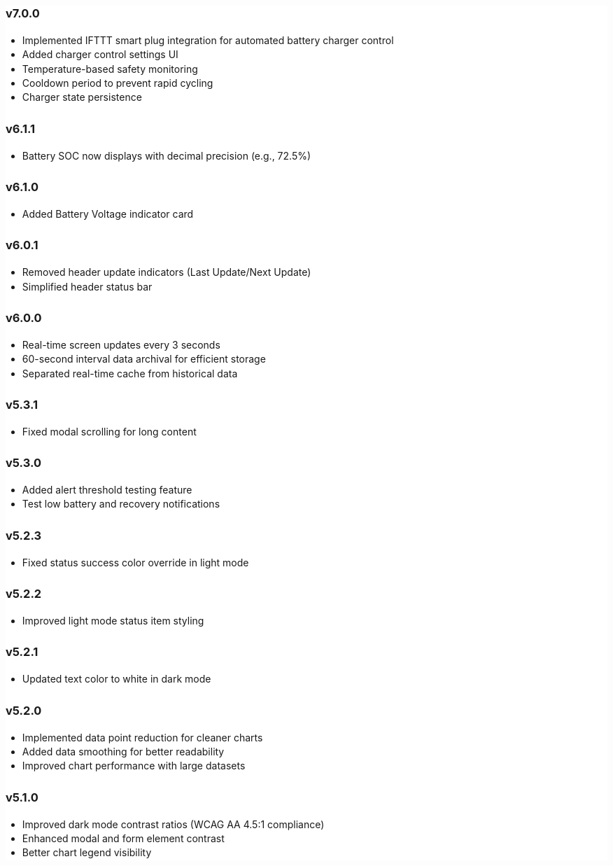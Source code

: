### v7.0.0
- Implemented IFTTT smart plug integration for automated battery charger control
- Added charger control settings UI
- Temperature-based safety monitoring
- Cooldown period to prevent rapid cycling
- Charger state persistence

### v6.1.1
- Battery SOC now displays with decimal precision (e.g., 72.5%)

### v6.1.0
- Added Battery Voltage indicator card

### v6.0.1
- Removed header update indicators (Last Update/Next Update)
- Simplified header status bar

### v6.0.0
- Real-time screen updates every 3 seconds
- 60-second interval data archival for efficient storage
- Separated real-time cache from historical data

### v5.3.1
- Fixed modal scrolling for long content

### v5.3.0
- Added alert threshold testing feature
- Test low battery and recovery notifications

### v5.2.3
- Fixed status success color override in light mode

### v5.2.2
- Improved light mode status item styling

### v5.2.1
- Updated text color to white in dark mode

### v5.2.0
- Implemented data point reduction for cleaner charts
- Added data smoothing for better readability
- Improved chart performance with large datasets

### v5.1.0
- Improved dark mode contrast ratios (WCAG AA 4.5:1 compliance)
- Enhanced modal and form element contrast
- Better chart legend visibility

